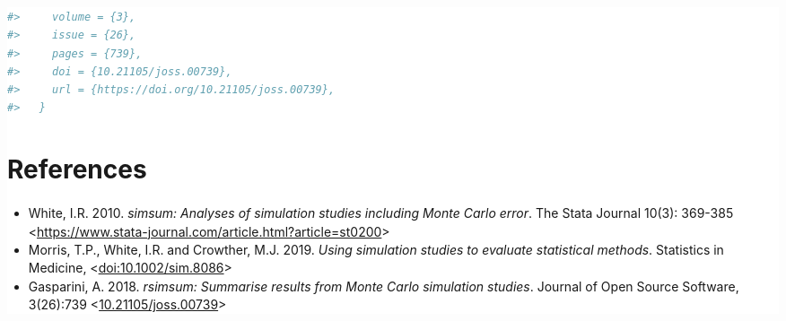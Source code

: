 ``` r
#>     volume = {3},
#>     issue = {26},
#>     pages = {739},
#>     doi = {10.21105/joss.00739},
#>     url = {https://doi.org/10.21105/joss.00739},
#>   }
```

# References

- White, I.R. 2010. *simsum: Analyses of simulation studies including
  Monte Carlo error*. The Stata Journal 10(3): 369-385
  \<<https://www.stata-journal.com/article.html?article=st0200>\>
- Morris, T.P., White, I.R. and Crowther, M.J. 2019. *Using simulation
  studies to evaluate statistical methods*. Statistics in Medicine,
  \<[doi:10.1002/sim.8086](https://doi.org/10.1002/sim.8086)\>
- Gasparini, A. 2018. *rsimsum: Summarise results from Monte Carlo
  simulation studies*. Journal of Open Source Software, 3(26):739
  \<[10.21105/joss.00739](https://doi.org/10.21105/joss.00739)\>
